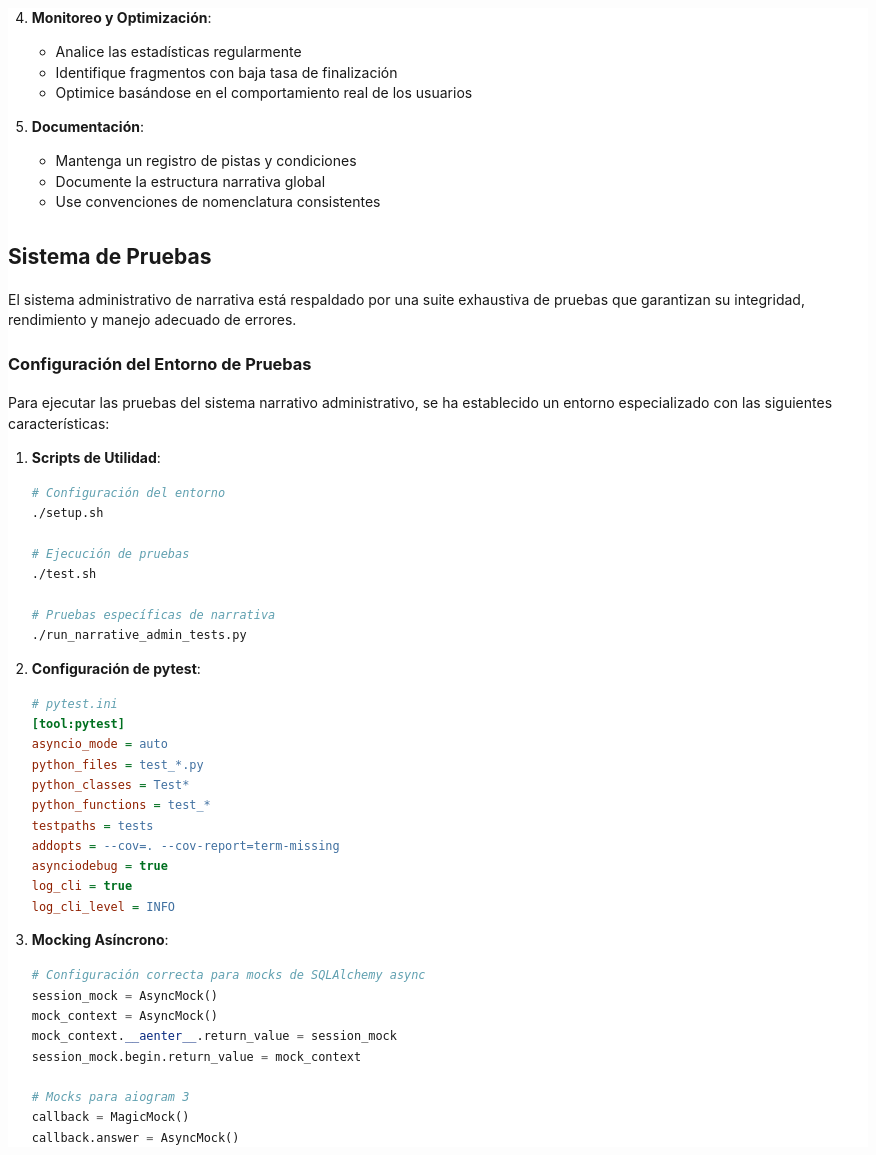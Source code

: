 4. **Monitoreo y Optimización**:
   - Analice las estadísticas regularmente
   - Identifique fragmentos con baja tasa de finalización
   - Optimice basándose en el comportamiento real de los usuarios

5. **Documentación**:
   - Mantenga un registro de pistas y condiciones
   - Documente la estructura narrativa global
   - Use convenciones de nomenclatura consistentes

## Sistema de Pruebas

El sistema administrativo de narrativa está respaldado por una suite exhaustiva de pruebas que garantizan su integridad, rendimiento y manejo adecuado de errores.

### Configuración del Entorno de Pruebas

Para ejecutar las pruebas del sistema narrativo administrativo, se ha establecido un entorno especializado con las siguientes características:

1. **Scripts de Utilidad**:
   ```bash
   # Configuración del entorno
   ./setup.sh
   
   # Ejecución de pruebas
   ./test.sh
   
   # Pruebas específicas de narrativa
   ./run_narrative_admin_tests.py
   ```

2. **Configuración de pytest**:
   ```ini
   # pytest.ini
   [tool:pytest]
   asyncio_mode = auto
   python_files = test_*.py
   python_classes = Test*
   python_functions = test_*
   testpaths = tests
   addopts = --cov=. --cov-report=term-missing
   asynciodebug = true
   log_cli = true
   log_cli_level = INFO
   ```

3. **Mocking Asíncrono**:
   ```python
   # Configuración correcta para mocks de SQLAlchemy async
   session_mock = AsyncMock()
   mock_context = AsyncMock()
   mock_context.__aenter__.return_value = session_mock
   session_mock.begin.return_value = mock_context
   
   # Mocks para aiogram 3
   callback = MagicMock()
   callback.answer = AsyncMock()
   ```

